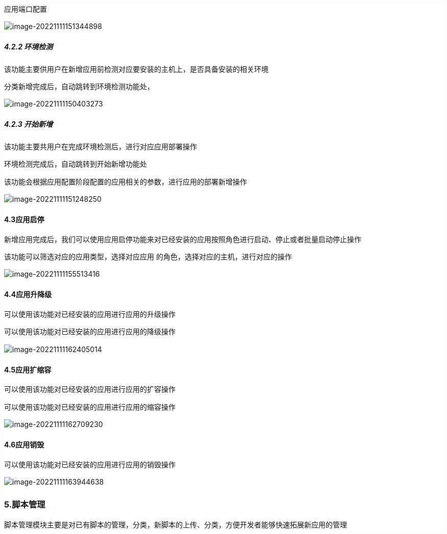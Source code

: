 应用端口配置

![image-20221111151344898](C:\Users\FR\AppData\Roaming\Typora\typora-user-images\image-20221111151344898.png)

##### 4.2.2 环境检测

该功能主要供用户在新增应用前检测对应要安装的主机上，是否具备安装的相关环境

分类新增完成后，自动跳转到环境检测功能处，

![image-20221111150403273](C:\Users\FR\AppData\Roaming\Typora\typora-user-images\image-20221111150403273.png)

##### 4.2.3 开始新增

该功能主要共用户在完成环境检测后，进行对应应用部署操作

环境检测完成后，自动跳转到开始新增功能处

该功能会根据应用配置阶段配置的应用相关的参数，进行应用的部署新增操作

![image-20221111151248250](C:\Users\FR\AppData\Roaming\Typora\typora-user-images\image-20221111151248250.png)

#### 4.3应用启停

新增应用完成后，我们可以使用应用启停功能来对已经安装的应用按照角色进行启动、停止或者批量启动停止操作

该功能可以筛选对应的应用类型，选择对应应用 的角色，选择对应的主机，进行对应的操作

![image-20221111155513416](C:\Users\FR\AppData\Roaming\Typora\typora-user-images\image-20221111155513416.png)



#### 4.4应用升降级

可以使用该功能对已经安装的应用进行应用的升级操作

可以使用该功能对已经安装的应用进行应用的降级操作

![image-20221111162405014](C:\Users\FR\AppData\Roaming\Typora\typora-user-images\image-20221111162405014.png)

#### 4.5应用扩缩容

可以使用该功能对已经安装的应用进行应用的扩容操作

可以使用该功能对已经安装的应用进行应用的缩容操作

![image-20221111162709230](C:\Users\FR\AppData\Roaming\Typora\typora-user-images\image-20221111162709230.png)

#### 4.6应用销毁

可以使用该功能对已经安装的应用进行应用的销毁操作

![image-20221111163944638](C:\Users\FR\AppData\Roaming\Typora\typora-user-images\image-20221111163944638.png)

### 5.脚本管理

脚本管理模块主要是对已有脚本的管理，分类，新脚本的上传、分类，方便开发者能够快速拓展新应用的管理
